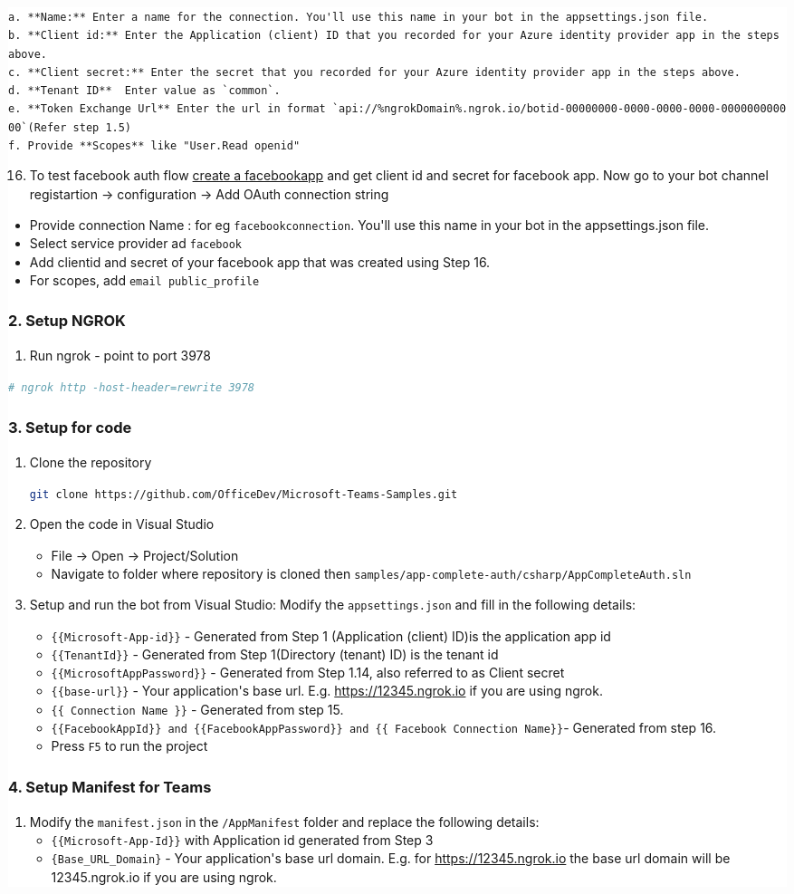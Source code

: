     a. **Name:** Enter a name for the connection. You'll use this name in your bot in the appsettings.json file.
    b. **Client id:** Enter the Application (client) ID that you recorded for your Azure identity provider app in the steps above.
    c. **Client secret:** Enter the secret that you recorded for your Azure identity provider app in the steps above.
    d. **Tenant ID**  Enter value as `common`.
    e. **Token Exchange Url** Enter the url in format `api://%ngrokDomain%.ngrok.io/botid-00000000-0000-0000-0000-000000000000`(Refer step 1.5)
    f. Provide **Scopes** like "User.Read openid"
  

16. To test facebook auth flow [create a facebookapp](AppCompleteAuth/FacebookDocumentation/README.md) and get client id and secret for facebook app.
    Now go to your bot channel registartion -> configuration -> Add OAuth connection string
   - Provide connection Name : for eg `facebookconnection`. You'll use this name in your bot in the appsettings.json file.
   - Select service provider ad `facebook`
   - Add clientid and secret of your facebook app that was created using Step 16.
   - For scopes, add `email public_profile`

### 2. Setup NGROK
1) Run ngrok - point to port 3978

```bash
# ngrok http -host-header=rewrite 3978
```

### 3. Setup for code
  
1. Clone the repository
   ```bash
   git clone https://github.com/OfficeDev/Microsoft-Teams-Samples.git
   ```

2. Open the code in Visual Studio
   - File -> Open -> Project/Solution
   - Navigate to folder where repository is cloned then `samples/app-complete-auth/csharp/AppCompleteAuth.sln`
 
3. Setup and run the bot from Visual Studio: 
    Modify the `appsettings.json` and fill in the following details:
   - `{{Microsoft-App-id}}` - Generated from Step 1 (Application (client) ID)is the application app id
   - `{{TenantId}}` - Generated from Step 1(Directory (tenant) ID) is the tenant id
   - `{{MicrosoftAppPassword}}` - Generated from Step 1.14, also referred to as Client secret
   - `{{base-url}}` - Your application's base url. E.g. https://12345.ngrok.io if you are using ngrok.
   - `{{ Connection Name }}` - Generated from step 15.
   - `{{FacebookAppId}} and {{FacebookAppPassword}} and {{ Facebook Connection Name}}`- Generated from step 16.
   - Press `F5` to run the project

### 4. Setup Manifest for Teams

1. Modify the `manifest.json` in the `/AppManifest` folder and replace the following details:
   - `{{Microsoft-App-Id}}` with Application id generated from Step 3
   - `{Base_URL_Domain}` - Your application's base url domain. E.g. for https://12345.ngrok.io the base url domain will be 12345.ngrok.io if you are using ngrok.
